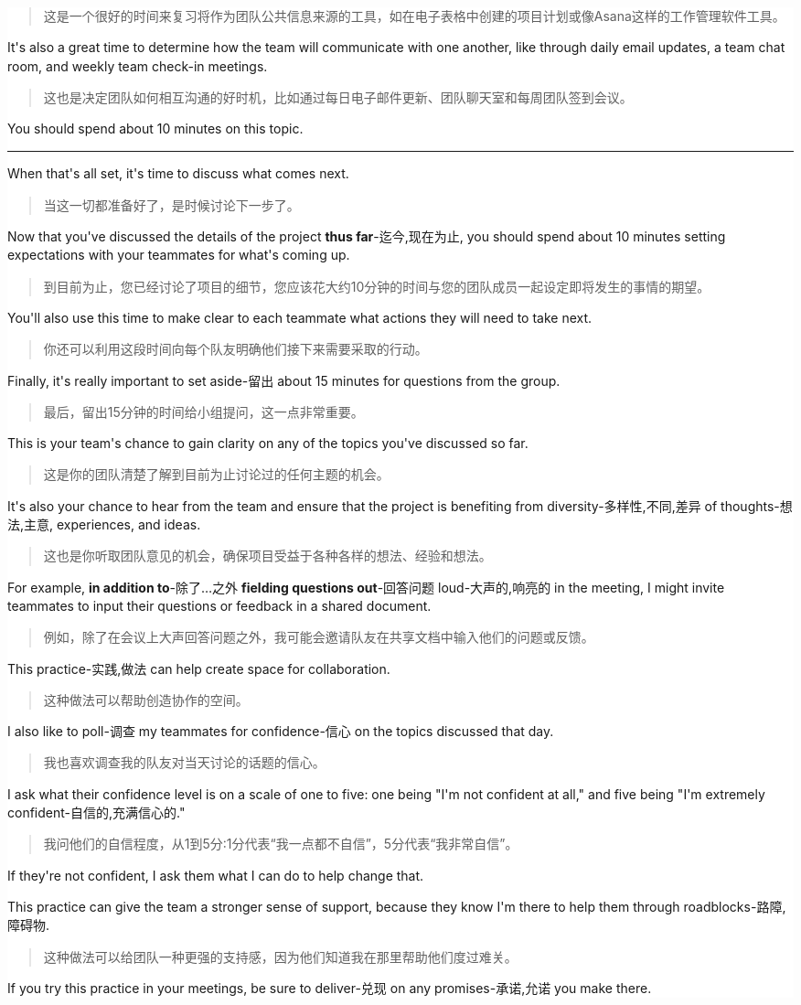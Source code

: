 > 这是一个很好的时间来复习将作为团队公共信息来源的工具，如在电子表格中创建的项目计划或像Asana这样的工作管理软件工具。

It's also a great time to determine how the team will communicate with one another, like through daily email updates, a team chat room, and weekly team check-in meetings.

> 这也是决定团队如何相互沟通的好时机，比如通过每日电子邮件更新、团队聊天室和每周团队签到会议。

You should spend about 10 minutes on this topic.

---

When that's all set, it's time to discuss what comes next.

> 当这一切都准备好了，是时候讨论下一步了。

Now that you've discussed the details of the project **thus far**-迄今,现在为止, you should spend about 10 minutes setting expectations with your teammates for what's coming up.

> 到目前为止，您已经讨论了项目的细节，您应该花大约10分钟的时间与您的团队成员一起设定即将发生的事情的期望。

You'll also use this time to make clear to each teammate what actions they will need to take next.

> 你还可以利用这段时间向每个队友明确他们接下来需要采取的行动。

Finally, it's really important to set aside-留出 about 15 minutes for questions from the group.

> 最后，留出15分钟的时间给小组提问，这一点非常重要。

This is your team's chance to gain clarity on any of the topics you've discussed so far.

> 这是你的团队清楚了解到目前为止讨论过的任何主题的机会。

It's also your chance to hear from the team and ensure that the project is benefiting from diversity-多样性,不同,差异 of thoughts-想法,主意, experiences, and ideas.

> 这也是你听取团队意见的机会，确保项目受益于各种各样的想法、经验和想法。

For example, **in addition to**-除了…之外 **fielding questions out**-回答问题 loud-大声的,响亮的 in the meeting, I might invite teammates to input their questions or feedback in a shared document.

> 例如，除了在会议上大声回答问题之外，我可能会邀请队友在共享文档中输入他们的问题或反馈。

This practice-实践,做法 can help create space for collaboration.

> 这种做法可以帮助创造协作的空间。

I also like to poll-调查 my teammates for confidence-信心 on the topics discussed that day.

> 我也喜欢调查我的队友对当天讨论的话题的信心。

I ask what their confidence level is on a scale of one to five: one being "I'm not confident at all," and five being "I'm extremely confident-自信的,充满信心的."

> 我问他们的自信程度，从1到5分:1分代表“我一点都不自信”，5分代表“我非常自信”。

If they're not confident, I ask them what I can do to help change that.

This practice can give the team a stronger sense of support, because they know I'm there to help them through roadblocks-路障,障碍物.

> 这种做法可以给团队一种更强的支持感，因为他们知道我在那里帮助他们度过难关。

If you try this practice in your meetings, be sure to deliver-兑现 on any promises-承诺,允诺 you make there.
